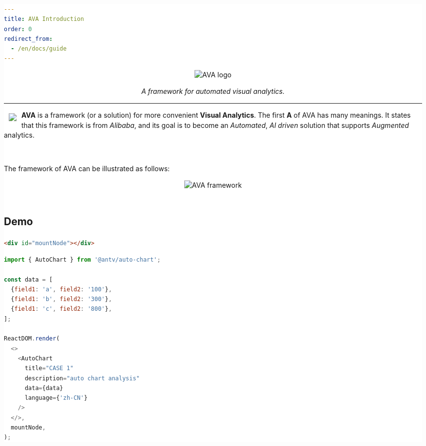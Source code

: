 ```yaml
---
title: AVA Introduction
order: 0
redirect_from:
  - /en/docs/guide
---
```


<div align="center">
  <img width="200" height="120" src="http://alipay-rmsdeploy-image.cn-hangzhou.alipay.aliyun-inc.com/antfincdn/9LkQDJaV%24%24/logo.svg" alt="AVA logo">
</div>

<div align="center">

<i>A framework for automated visual analytics.</i>

</div>

----

<a href="https://ava.antv.vision"><img src="http://alipay-rmsdeploy-image.cn-hangzhou.alipay.aliyun-inc.com/antfincdn/ZIA50SVLax/vectorA.svg" align="left" hspace="10" vspace="6"></a>

**AVA** is a framework (or a solution) for more convenient **Visual Analytics**. The first **A** of AVA  has many meanings. It states that this framework is from *Alibaba*, and its goal is to become an *Automated*, *AI driven* solution that supports *Augmented* analytics.

<br />

The framework of AVA can be illustrated as follows:

<div align="center">
<img src='https://gw.alipayobjects.com/mdn/rms_fabca5/afts/img/A*cmCYSrUks9gAAAAAAAAAAAAAARQnAQ' width="100%" alt='AVA framework' />
</div>

<br />

## Demo

```html
<div id="mountNode"></div>
```

```js
import { AutoChart } from '@antv/auto-chart';

const data = [
  {field1: 'a', field2: '100'},
  {field1: 'b', field2: '300'},
  {field1: 'c', field2: '800'},
];

ReactDOM.render(
  <>
    <AutoChart 
      title="CASE 1" 
      description="auto chart analysis" 
      data={data} 
      language={'zh-CN'} 
    />
  </>,
  mountNode,
);
```
